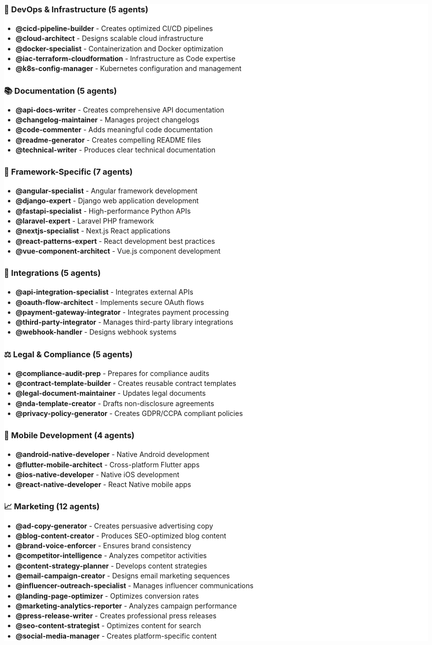 ### 🚀 DevOps & Infrastructure (5 agents)
- **@cicd-pipeline-builder** - Creates optimized CI/CD pipelines
- **@cloud-architect** - Designs scalable cloud infrastructure
- **@docker-specialist** - Containerization and Docker optimization
- **@iac-terraform-cloudformation** - Infrastructure as Code expertise
- **@k8s-config-manager** - Kubernetes configuration and management

### 📚 Documentation (5 agents)
- **@api-docs-writer** - Creates comprehensive API documentation
- **@changelog-maintainer** - Manages project changelogs
- **@code-commenter** - Adds meaningful code documentation
- **@readme-generator** - Creates compelling README files
- **@technical-writer** - Produces clear technical documentation

### 🎯 Framework-Specific (7 agents)
- **@angular-specialist** - Angular framework development
- **@django-expert** - Django web application development
- **@fastapi-specialist** - High-performance Python APIs
- **@laravel-expert** - Laravel PHP framework
- **@nextjs-specialist** - Next.js React applications
- **@react-patterns-expert** - React development best practices
- **@vue-component-architect** - Vue.js component development

### 🔗 Integrations (5 agents)
- **@api-integration-specialist** - Integrates external APIs
- **@oauth-flow-architect** - Implements secure OAuth flows
- **@payment-gateway-integrator** - Integrates payment processing
- **@third-party-integrator** - Manages third-party library integrations
- **@webhook-handler** - Designs webhook systems

### ⚖️ Legal & Compliance (5 agents)
- **@compliance-audit-prep** - Prepares for compliance audits
- **@contract-template-builder** - Creates reusable contract templates
- **@legal-document-maintainer** - Updates legal documents
- **@nda-template-creator** - Drafts non-disclosure agreements
- **@privacy-policy-generator** - Creates GDPR/CCPA compliant policies

### 📱 Mobile Development (4 agents)
- **@android-native-developer** - Native Android development
- **@flutter-mobile-architect** - Cross-platform Flutter apps
- **@ios-native-developer** - Native iOS development
- **@react-native-developer** - React Native mobile apps

### 📈 Marketing (12 agents)
- **@ad-copy-generator** - Creates persuasive advertising copy
- **@blog-content-creator** - Produces SEO-optimized blog content
- **@brand-voice-enforcer** - Ensures brand consistency
- **@competitor-intelligence** - Analyzes competitor activities
- **@content-strategy-planner** - Develops content strategies
- **@email-campaign-creator** - Designs email marketing sequences
- **@influencer-outreach-specialist** - Manages influencer communications
- **@landing-page-optimizer** - Optimizes conversion rates
- **@marketing-analytics-reporter** - Analyzes campaign performance
- **@press-release-writer** - Creates professional press releases
- **@seo-content-strategist** - Optimizes content for search
- **@social-media-manager** - Creates platform-specific content
